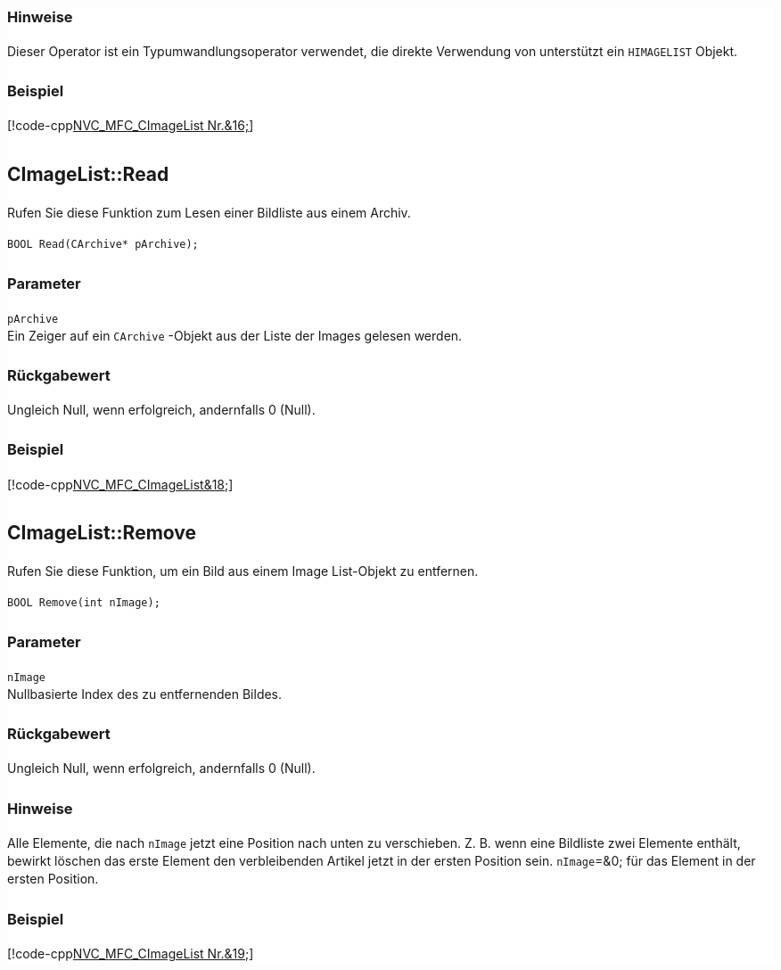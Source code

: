 ### <a name="remarks"></a>Hinweise  
 Dieser Operator ist ein Typumwandlungsoperator verwendet, die direkte Verwendung von unterstützt ein `HIMAGELIST` Objekt.  
  
### <a name="example"></a>Beispiel  
 [!code-cpp[NVC_MFC_CImageList Nr.&16;](../../mfc/reference/codesnippet/cpp/cimagelist-class_17.cpp)]  
  
##  <a name="a-namereada--cimagelistread"></a><a name="read"></a>CImageList::Read  
 Rufen Sie diese Funktion zum Lesen einer Bildliste aus einem Archiv.  
  
```  
BOOL Read(CArchive* pArchive);
```  
  
### <a name="parameters"></a>Parameter  
 `pArchive`  
 Ein Zeiger auf ein `CArchive` -Objekt aus der Liste der Images gelesen werden.  
  
### <a name="return-value"></a>Rückgabewert  
 Ungleich Null, wenn erfolgreich, andernfalls 0 (Null).  
  
### <a name="example"></a>Beispiel  
 [!code-cpp[NVC_MFC_CImageList&18;](../../mfc/reference/codesnippet/cpp/cimagelist-class_18.cpp)]  
  
##  <a name="a-nameremovea--cimagelistremove"></a><a name="remove"></a>CImageList::Remove  
 Rufen Sie diese Funktion, um ein Bild aus einem Image List-Objekt zu entfernen.  
  
```  
BOOL Remove(int nImage);
```  
  
### <a name="parameters"></a>Parameter  
 `nImage`  
 Nullbasierte Index des zu entfernenden Bildes.  
  
### <a name="return-value"></a>Rückgabewert  
 Ungleich Null, wenn erfolgreich, andernfalls 0 (Null).  
  
### <a name="remarks"></a>Hinweise  
 Alle Elemente, die nach `nImage` jetzt eine Position nach unten zu verschieben. Z. B. wenn eine Bildliste zwei Elemente enthält, bewirkt löschen das erste Element den verbleibenden Artikel jetzt in der ersten Position sein. `nImage`=&0; für das Element in der ersten Position.  
  
### <a name="example"></a>Beispiel  
 [!code-cpp[NVC_MFC_CImageList Nr.&19;](../../mfc/reference/codesnippet/cpp/cimagelist-class_19.cpp)]  
  